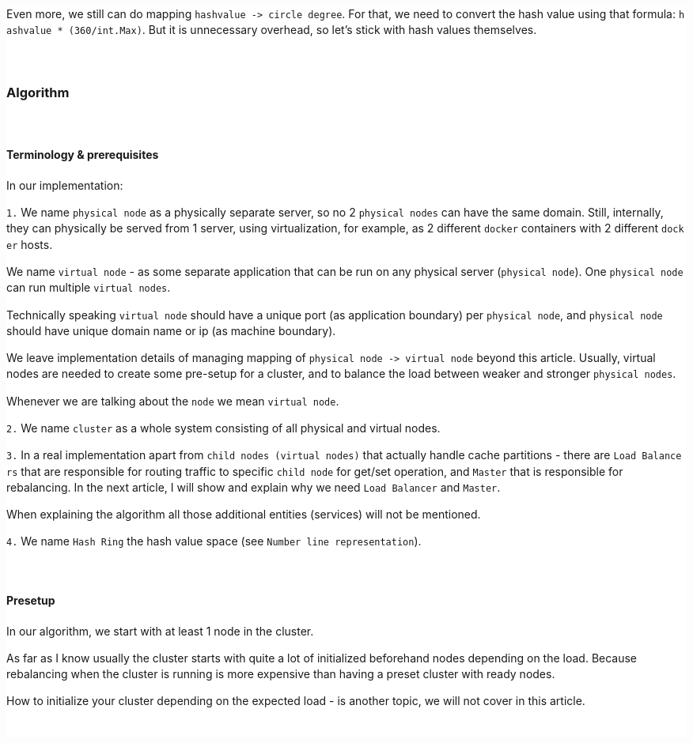 
Even more, we still can do mapping `hashvalue -> circle degree`. For that, we need to convert the hash value using that formula:   `hashvalue * (360/int.Max)`. But it is unnecessary overhead, so let’s stick with hash values themselves.


<br>

### **Algorithm**


<br>

#### **Terminology & prerequisites**

In our implementation:

`1.` We name `physical node` as a physically separate server, so no 2 `physical nodes` can have the same domain. Still, internally, they can physically be served from 1 server, using virtualization, for example, as 2 different `docker` containers with 2 different `docker` hosts.

We name `virtual node` - as some separate application that can be run on any physical server (`physical node`). One `physical node` can run multiple `virtual nodes`.

Technically speaking `virtual node` should have a unique port (as application boundary) per `physical node`, and `physical node` should have unique domain name or ip (as machine boundary).

We leave implementation details of managing mapping of `physical node -> virtual node` beyond this article. Usually, virtual nodes are needed to create some pre-setup for a cluster, and to balance the load between weaker and stronger `physical nodes`.

Whenever we are talking about the `node` we mean `virtual node`.

`2.` We name `cluster` as a whole system consisting of all physical and virtual nodes.

`3.` In a real implementation apart from `child nodes (virtual nodes)` that actually handle cache partitions - there are `Load Balancers` that are responsible for routing traffic to specific `child node` for get/set operation, and `Master` that is responsible for rebalancing.
In the next article, I will show and explain why we need `Load Balancer` and `Master`.


When explaining the algorithm all those additional entities (services) will not be mentioned.

`4.` We name `Hash Ring` the hash value space (see `Number line representation`).


<br>

#### **Presetup**

In our algorithm, we start with at least 1 node in the cluster. 

As far as I know usually the cluster starts with quite a lot of initialized beforehand nodes depending on the load. Because rebalancing when the cluster is running is more expensive than having a preset cluster with ready nodes.

How to initialize your cluster depending on the expected load - is another topic, we will not cover in this article.


<br>
